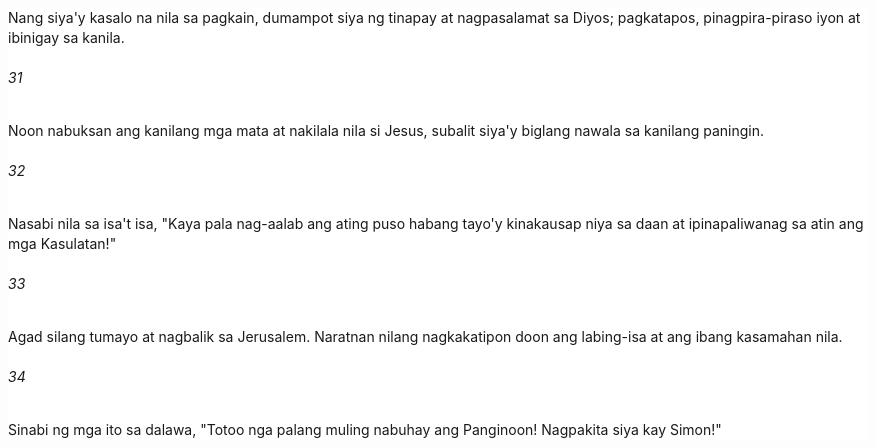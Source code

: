 



Nang siya'y kasalo na nila sa pagkain, dumampot siya ng tinapay at nagpasalamat sa Diyos; pagkatapos, pinagpira-piraso iyon at ibinigay sa kanila. 











###### 31 





Noon nabuksan ang kanilang mga mata at nakilala nila si Jesus, subalit siya'y biglang nawala sa kanilang paningin. 











###### 32 





Nasabi nila sa isa't isa, "Kaya pala nag-aalab ang ating puso habang tayo'y kinakausap niya sa daan at ipinapaliwanag sa atin ang mga Kasulatan!" 











###### 33 





Agad silang tumayo at nagbalik sa Jerusalem. Naratnan nilang nagkakatipon doon ang labing-isa at ang ibang kasamahan nila. 











###### 34 





Sinabi ng mga ito sa dalawa, "Totoo nga palang muling nabuhay ang Panginoon! Nagpakita siya kay Simon!" 
